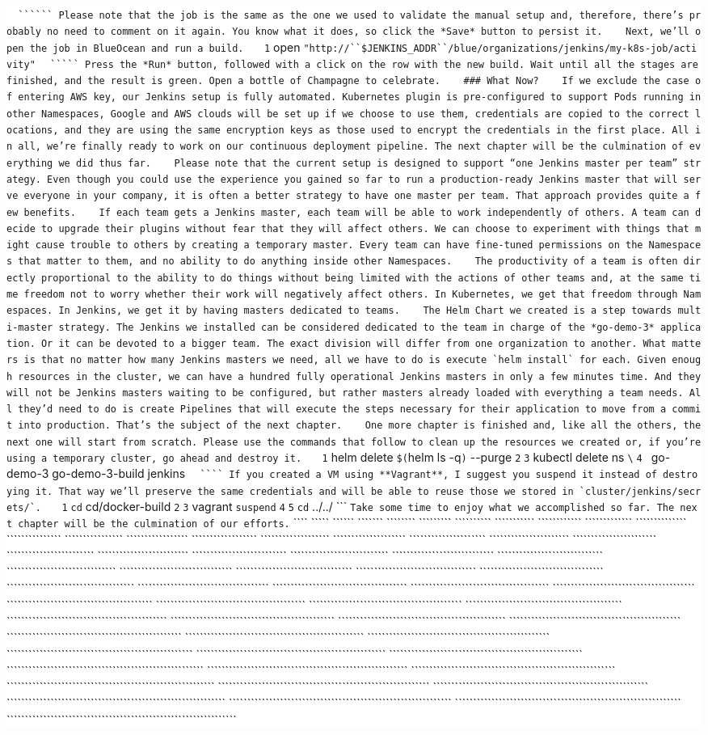 ```   `````` Please note that the job is the same as the one we used to validate the manual setup and, therefore, there’s probably no need to comment on it again. You know what it does, so click the *Save* button to persist it.    Next, we’ll open the job in BlueOcean and run a build.    ``` `1` open `"http://``$JENKINS_ADDR``/blue/organizations/jenkins/my-k8s-job/activity"`  ```   ````` Press the *Run* button, followed with a click on the row with the new build. Wait until all the stages are finished, and the result is green. Open a bottle of Champagne to celebrate.    ### What Now?    If we exclude the case of entering AWS key, our Jenkins setup is fully automated. Kubernetes plugin is pre-configured to support Pods running in other Namespaces, Google and AWS clouds will be set up if we choose to use them, credentials are copied to the correct locations, and they are using the same encryption keys as those used to encrypt the credentials in the first place. All in all, we’re finally ready to work on our continuous deployment pipeline. The next chapter will be the culmination of everything we did thus far.    Please note that the current setup is designed to support “one Jenkins master per team” strategy. Even though you could use the experience you gained so far to run a production-ready Jenkins master that will serve everyone in your company, it is often a better strategy to have one master per team. That approach provides quite a few benefits.    If each team gets a Jenkins master, each team will be able to work independently of others. A team can decide to upgrade their plugins without fear that they will affect others. We can choose to experiment with things that might cause trouble to others by creating a temporary master. Every team can have fine-tuned permissions on the Namespaces that matter to them, and no ability to do anything inside other Namespaces.    The productivity of a team is often directly proportional to the ability to do things without being limited with the actions of other teams and, at the same time freedom not to worry whether their work will negatively affect others. In Kubernetes, we get that freedom through Namespaces. In Jenkins, we get it by having masters dedicated to teams.    The Helm Chart we created is a step towards multi-master strategy. The Jenkins we installed can be considered dedicated to the team in charge of the *go-demo-3* application. Or it can be devoted to a bigger team. The exact division will differ from one organization to another. What matters is that no matter how many Jenkins masters we need, all we have to do is execute `helm install` for each. Given enough resources in the cluster, we can have a hundred fully operational Jenkins masters in only a few minutes time. And they will not be Jenkins masters waiting to be configured, but rather masters already loaded with everything a team needs. All they’d need to do is create Pipelines that will execute the steps necessary for their application to move from a commit into production. That’s the subject of the next chapter.    One more chapter is finished and, like all the others, the next one will start from scratch. Please use the commands that follow to clean up the resources we created or, if you’re using a temporary cluster, go ahead and destroy it.    ``` `1` helm delete `$(`helm ls -q`)` --purge `2`  `3` kubectl delete ns `\` `4 `    go-demo-3 go-demo-3-build jenkins  ```   ```` If you created a VM using **Vagrant**, I suggest you suspend it instead of destroying it. That way we’ll preserve the same credentials and will be able to reuse those we stored in `cluster/jenkins/secrets/`.    ``` `1` `cd` cd/docker-build `2`  `3` vagrant `suspend` `4`  `5` `cd` ../../  ```   `Take some time to enjoy what we accomplished so far. The next chapter will be the culmination of our efforts.` ```` ````` `````` ``````` ```````` ````````` `````````` ``````````` ```````````` ````````````` `````````````` ``````````````` ```````````````` ````````````````` `````````````````` ``````````````````` ```````````````````` ````````````````````` `````````````````````` ``````````````````````` ```````````````````````` ````````````````````````` `````````````````````````` ``````````````````````````` ```````````````````````````` ````````````````````````````` `````````````````````````````` ``````````````````````````````` ```````````````````````````````` ````````````````````````````````` `````````````````````````````````` ``````````````````````````````````` ```````````````````````````````````` ````````````````````````````````````` `````````````````````````````````````` ``````````````````````````````````````` ```````````````````````````````````````` ````````````````````````````````````````` `````````````````````````````````````````` ``````````````````````````````````````````` ```````````````````````````````````````````` ````````````````````````````````````````````` `````````````````````````````````````````````` ``````````````````````````````````````````````` ```````````````````````````````````````````````` ````````````````````````````````````````````````` `````````````````````````````````````````````````` ``````````````````````````````````````````````````` ```````````````````````````````````````````````````` ````````````````````````````````````````````````````` `````````````````````````````````````````````````````` ``````````````````````````````````````````````````````` ```````````````````````````````````````````````````````` ````````````````````````````````````````````````````````` `````````````````````````````````````````````````````````` ``````````````````````````````````````````````````````````` ```````````````````````````````````````````````````````````` ````````````````````````````````````````````````````````````` `````````````````````````````````````````````````````````````` ```````````````````````````````````````````````````````````````